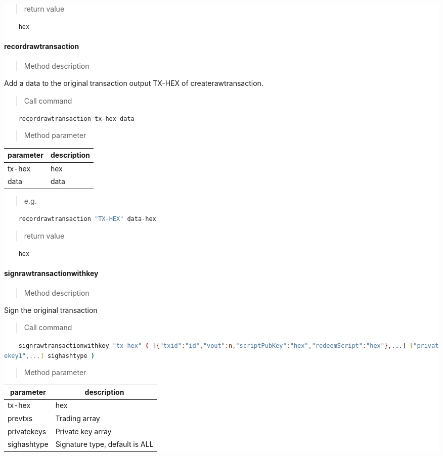 > return value

```bash
	hex
```

#### recordrawtransaction

> Method description

Add a data to the original transaction output TX-HEX of createrawtransaction.

> Call command

```bash
	recordrawtransaction tx-hex data
```

> Method parameter

|parameter	|description	|
|--	|--	|
|tx-hex	|hex	|
|data	|data |


> e.g.

```bash
	recordrawtransaction "TX-HEX" data-hex
```

> return value

```bash
	hex
```

#### signrawtransactionwithkey

> Method description

Sign the original transaction

> Call command

```bash
	signrawtransactionwithkey "tx-hex" ( [{"txid":"id","vout":n,"scriptPubKey":"hex","redeemScript":"hex"},...] ["privatekey1",...] sighashtype )
```

> Method parameter

|parameter	|description	|
|--	|--	|
|tx-hex	|hex	|
|prevtxs	|Trading array  |
|privatekeys	|Private key array	|
|sighashtype	|Signature type, default is ALL|
